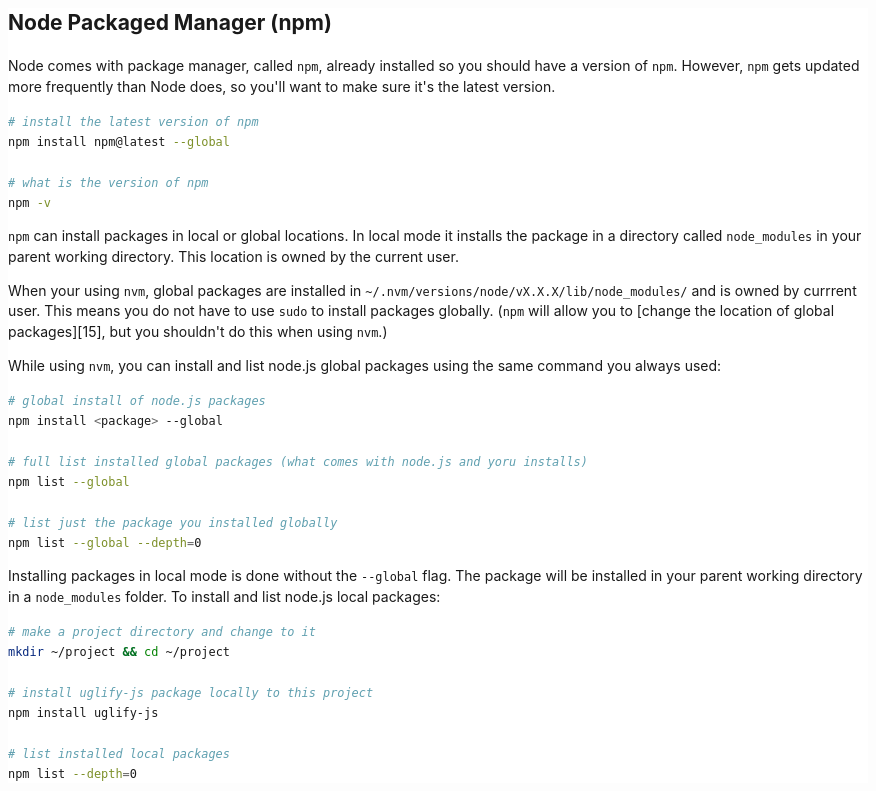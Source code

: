 ## Node Packaged Manager (npm)

Node comes with package manager, called `npm`,
already installed so you should have a version of `npm`.
However, `npm` gets updated more frequently than Node does,
so you'll want to make sure it's the latest version.

```bash
# install the latest version of npm
npm install npm@latest --global

# what is the version of npm
npm -v
```

`npm` can install packages in local or global locations.
In local mode it installs the package in a directory called `node_modules`
in your parent working directory.
This location is owned by the current user.

When your using `nvm`,
global packages are installed in `~/.nvm/versions/node/vX.X.X/lib/node_modules/`
and is owned by currrent user.
This means you do not have to use `sudo` to install packages globally.
(`npm` will allow you to [change the location of global packages][15],
but you shouldn't do this when using `nvm`.)

While using `nvm`, you can install and list node.js global packages
using the same command you always used:

```bash
# global install of node.js packages
npm install <package> --global

# full list installed global packages (what comes with node.js and yoru installs)
npm list --global

# list just the package you installed globally
npm list --global --depth=0
```

Installing packages in local mode is done without the `--global` flag.
The package will be installed in your parent working directory in a `node_modules` folder.
To install and list node.js local packages:

```bash
# make a project directory and change to it
mkdir ~/project && cd ~/project

# install uglify-js package locally to this project
npm install uglify-js

# list installed local packages
npm list --depth=0
```
